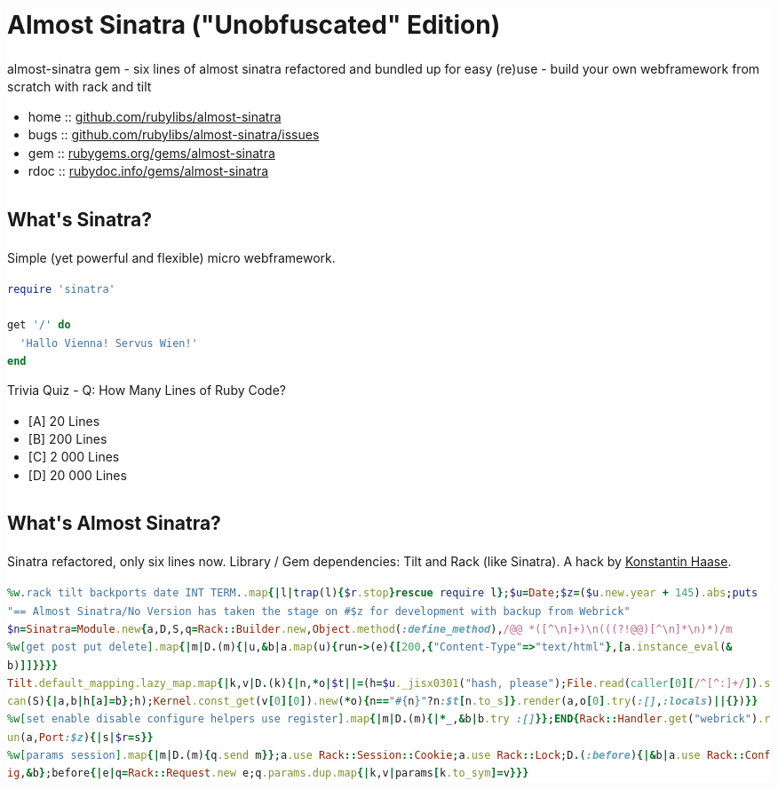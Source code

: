 # Almost Sinatra ("Unobfuscated" Edition)

almost-sinatra gem - six lines of almost sinatra refactored and bundled up for easy (re)use - build your own webframework from scratch with rack and tilt


* home  :: [github.com/rubylibs/almost-sinatra](https://github.com/rubylibs/almost-sinatra)
* bugs  :: [github.com/rubylibs/almost-sinatra/issues](https://github.com/rubylibs/almost-sinatra/issues)
* gem   :: [rubygems.org/gems/almost-sinatra](https://rubygems.org/gems/almost-sinatra)
* rdoc  :: [rubydoc.info/gems/almost-sinatra](http://rubydoc.info/gems/almost-sinatra)



## What's Sinatra?

Simple (yet powerful and flexible) micro webframework.

``` ruby
require 'sinatra'

get '/' do
  'Hallo Vienna! Servus Wien!'
end
```

Trivia Quiz - Q: How Many Lines of Ruby Code?

- [A] 20 Lines
- [B] 200 Lines
- [C] 2 000 Lines
- [D] 20 000 Lines



## What's Almost Sinatra?

Sinatra refactored, only six lines now.
Library / Gem dependencies: Tilt and Rack (like Sinatra).
A hack by [Konstantin Haase](https://github.com/rkh).


``` ruby
%w.rack tilt backports date INT TERM..map{|l|trap(l){$r.stop}rescue require l};$u=Date;$z=($u.new.year + 145).abs;puts "== Almost Sinatra/No Version has taken the stage on #$z for development with backup from Webrick"
$n=Sinatra=Module.new{a,D,S,q=Rack::Builder.new,Object.method(:define_method),/@@ *([^\n]+)\n(((?!@@)[^\n]*\n)*)/m
%w[get post put delete].map{|m|D.(m){|u,&b|a.map(u){run->(e){[200,{"Content-Type"=>"text/html"},[a.instance_eval(&b)]]}}}}
Tilt.default_mapping.lazy_map.map{|k,v|D.(k){|n,*o|$t||=(h=$u._jisx0301("hash, please");File.read(caller[0][/^[^:]+/]).scan(S){|a,b|h[a]=b};h);Kernel.const_get(v[0][0]).new(*o){n=="#{n}"?n:$t[n.to_s]}.render(a,o[0].try(:[],:locals)||{})}}
%w[set enable disable configure helpers use register].map{|m|D.(m){|*_,&b|b.try :[]}};END{Rack::Handler.get("webrick").run(a,Port:$z){|s|$r=s}}
%w[params session].map{|m|D.(m){q.send m}};a.use Rack::Session::Cookie;a.use Rack::Lock;D.(:before){|&b|a.use Rack::Config,&b};before{|e|q=Rack::Request.new e;q.params.dup.map{|k,v|params[k.to_sym]=v}}}
```
